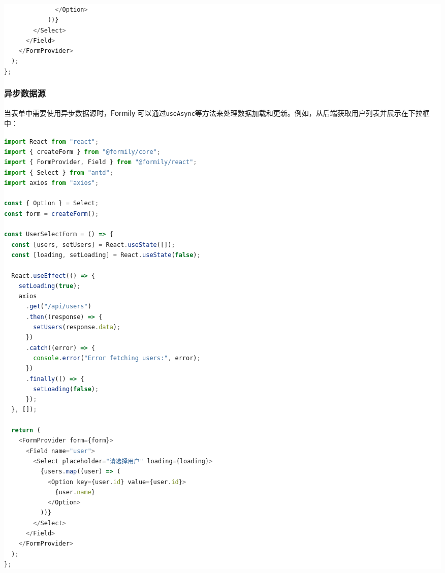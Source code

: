 ```js
              </Option>
            ))}
        </Select>
      </Field>
    </FormProvider>
  );
};
```

### 异步数据源

当表单中需要使用异步数据源时，Formily 可以通过`useAsync`等方法来处理数据加载和更新。例如，从后端获取用户列表并展示在下拉框中：

```js
import React from "react";
import { createForm } from "@formily/core";
import { FormProvider, Field } from "@formily/react";
import { Select } from "antd";
import axios from "axios";

const { Option } = Select;
const form = createForm();

const UserSelectForm = () => {
  const [users, setUsers] = React.useState([]);
  const [loading, setLoading] = React.useState(false);

  React.useEffect(() => {
    setLoading(true);
    axios
      .get("/api/users")
      .then((response) => {
        setUsers(response.data);
      })
      .catch((error) => {
        console.error("Error fetching users:", error);
      })
      .finally(() => {
        setLoading(false);
      });
  }, []);

  return (
    <FormProvider form={form}>
      <Field name="user">
        <Select placeholder="请选择用户" loading={loading}>
          {users.map((user) => (
            <Option key={user.id} value={user.id}>
              {user.name}
            </Option>
          ))}
        </Select>
      </Field>
    </FormProvider>
  );
};
```
